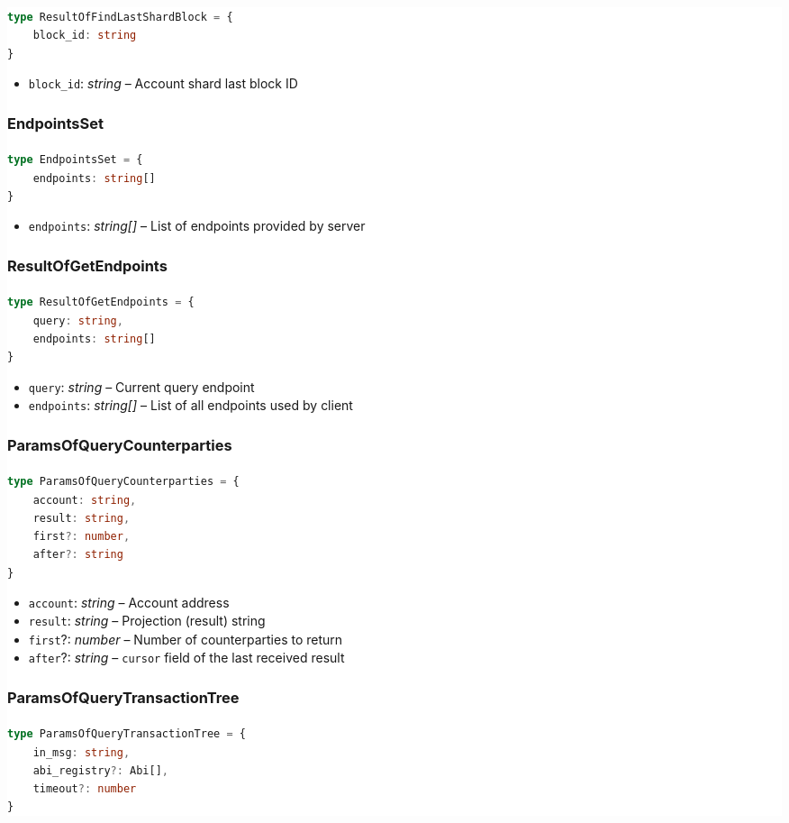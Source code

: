 ```typescript
type ResultOfFindLastShardBlock = {
    block_id: string
}
```

* `block_id`: _string_ – Account shard last block ID

### EndpointsSet

```typescript
type EndpointsSet = {
    endpoints: string[]
}
```

* `endpoints`: _string\[\]_ – List of endpoints provided by server

### ResultOfGetEndpoints

```typescript
type ResultOfGetEndpoints = {
    query: string,
    endpoints: string[]
}
```

* `query`: _string_ – Current query endpoint
* `endpoints`: _string\[\]_ – List of all endpoints used by client

### ParamsOfQueryCounterparties

```typescript
type ParamsOfQueryCounterparties = {
    account: string,
    result: string,
    first?: number,
    after?: string
}
```

* `account`: _string_ – Account address
* `result`: _string_ – Projection \(result\) string
* `first`?: _number_ – Number of counterparties to return
* `after`?: _string_ – `cursor` field of the last received result

### ParamsOfQueryTransactionTree

```typescript
type ParamsOfQueryTransactionTree = {
    in_msg: string,
    abi_registry?: Abi[],
    timeout?: number
}
```
